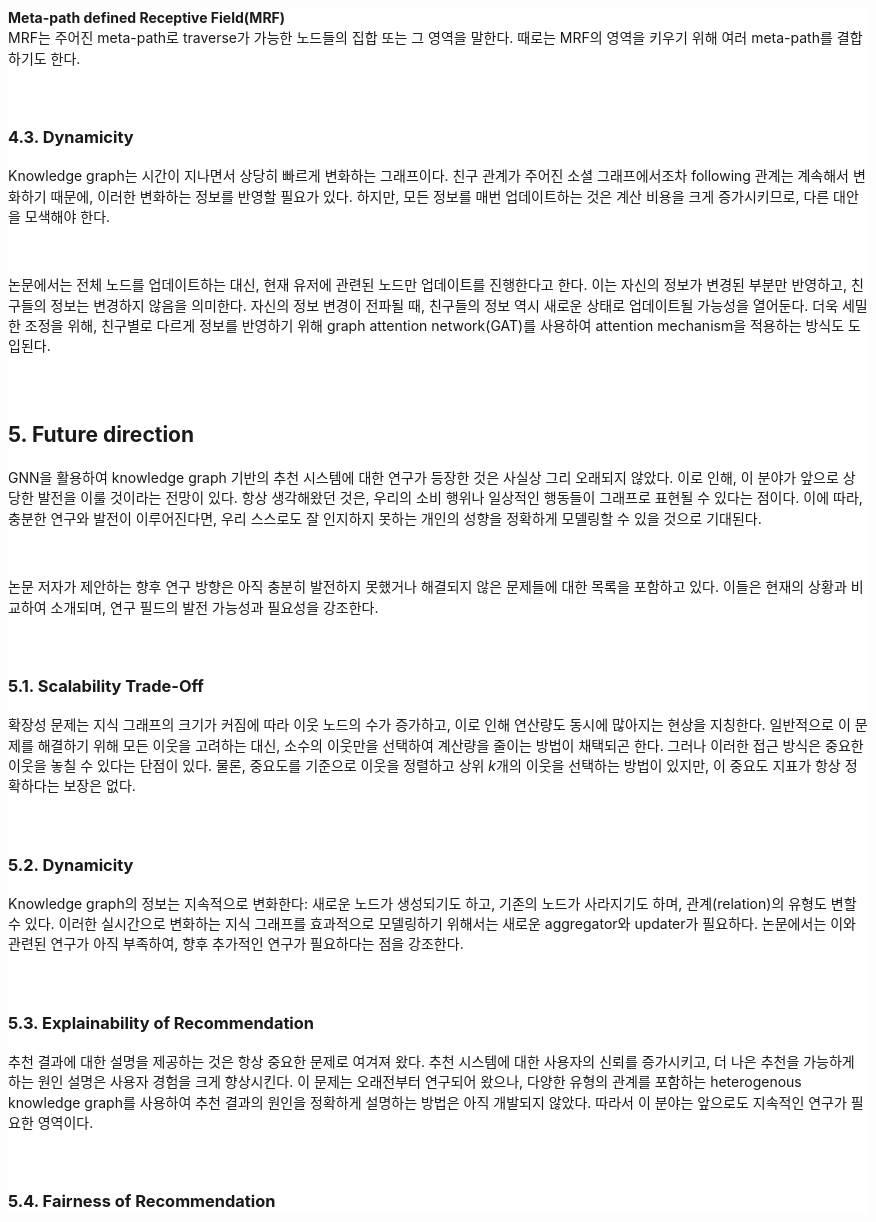 **Meta-path defined Receptive Field(MRF)**  
MRF는 주어진 meta-path로 traverse가 가능한 노드들의 집합 또는 그 영역을 말한다. 때로는 MRF의 영역을 키우기 위해 여러 meta-path를 결합하기도 한다.

<br/>

### 4.3. Dynamicity

Knowledge graph는 시간이 지나면서 상당히 빠르게 변화하는 그래프이다. 친구 관계가 주어진 소셜 그래프에서조차 following 관계는 계속해서 변화하기 때문에, 이러한 변화하는 정보를 반영할 필요가 있다. 하지만, 모든 정보를 매번 업데이트하는 것은 계산 비용을 크게 증가시키므로, 다른 대안을 모색해야 한다.

<br/>

논문에서는 전체 노드를 업데이트하는 대신, 현재 유저에 관련된 노드만 업데이트를 진행한다고 한다. 이는 자신의 정보가 변경된 부분만 반영하고, 친구들의 정보는 변경하지 않음을 의미한다. 자신의 정보 변경이 전파될 때, 친구들의 정보 역시 새로운 상태로 업데이트될 가능성을 열어둔다. 더욱 세밀한 조정을 위해, 친구별로 다르게 정보를 반영하기 위해 graph attention network(GAT)를 사용하여 attention mechanism을 적용하는 방식도 도입된다.

<br/>

## 5. Future direction

GNN을 활용하여 knowledge graph 기반의 추천 시스템에 대한 연구가 등장한 것은 사실상 그리 오래되지 않았다. 이로 인해, 이 분야가 앞으로 상당한 발전을 이룰 것이라는 전망이 있다. 항상 생각해왔던 것은, 우리의 소비 행위나 일상적인 행동들이 그래프로 표현될 수 있다는 점이다. 이에 따라, 충분한 연구와 발전이 이루어진다면, 우리 스스로도 잘 인지하지 못하는 개인의 성향을 정확하게 모델링할 수 있을 것으로 기대된다.

<br/>

논문 저자가 제안하는 향후 연구 방향은 아직 충분히 발전하지 못했거나 해결되지 않은 문제들에 대한 목록을 포함하고 있다. 이들은 현재의 상황과 비교하여 소개되며, 연구 필드의 발전 가능성과 필요성을 강조한다.

<br/>

### 5.1. Scalability Trade-Off

확장성 문제는 지식 그래프의 크기가 커짐에 따라 이웃 노드의 수가 증가하고, 이로 인해 연산량도 동시에 많아지는 현상을 지칭한다. 일반적으로 이 문제를 해결하기 위해 모든 이웃을 고려하는 대신, 소수의 이웃만을 선택하여 계산량을 줄이는 방법이 채택되곤 한다. 그러나 이러한 접근 방식은 중요한 이웃을 놓칠 수 있다는 단점이 있다. 물론, 중요도를 기준으로 이웃을 정렬하고 상위 $k$개의 이웃을 선택하는 방법이 있지만, 이 중요도 지표가 항상 정확하다는 보장은 없다.

<br/>

### 5.2. Dynamicity

Knowledge graph의 정보는 지속적으로 변화한다: 새로운 노드가 생성되기도 하고, 기존의 노드가 사라지기도 하며, 관계(relation)의 유형도 변할 수 있다. 이러한 실시간으로 변화하는 지식 그래프를 효과적으로 모델링하기 위해서는 새로운 aggregator와 updater가 필요하다. 논문에서는 이와 관련된 연구가 아직 부족하여, 향후 추가적인 연구가 필요하다는 점을 강조한다.

<br/>

### 5.3. Explainability of Recommendation

추천 결과에 대한 설명을 제공하는 것은 항상 중요한 문제로 여겨져 왔다. 추천 시스템에 대한 사용자의 신뢰를 증가시키고, 더 나은 추천을 가능하게 하는 원인 설명은 사용자 경험을 크게 향상시킨다. 이 문제는 오래전부터 연구되어 왔으나, 다양한 유형의 관계를 포함하는 heterogenous knowledge graph를 사용하여 추천 결과의 원인을 정확하게 설명하는 방법은 아직 개발되지 않았다. 따라서 이 분야는 앞으로도 지속적인 연구가 필요한 영역이다.

<br/>

### 5.4. Fairness of Recommendation
